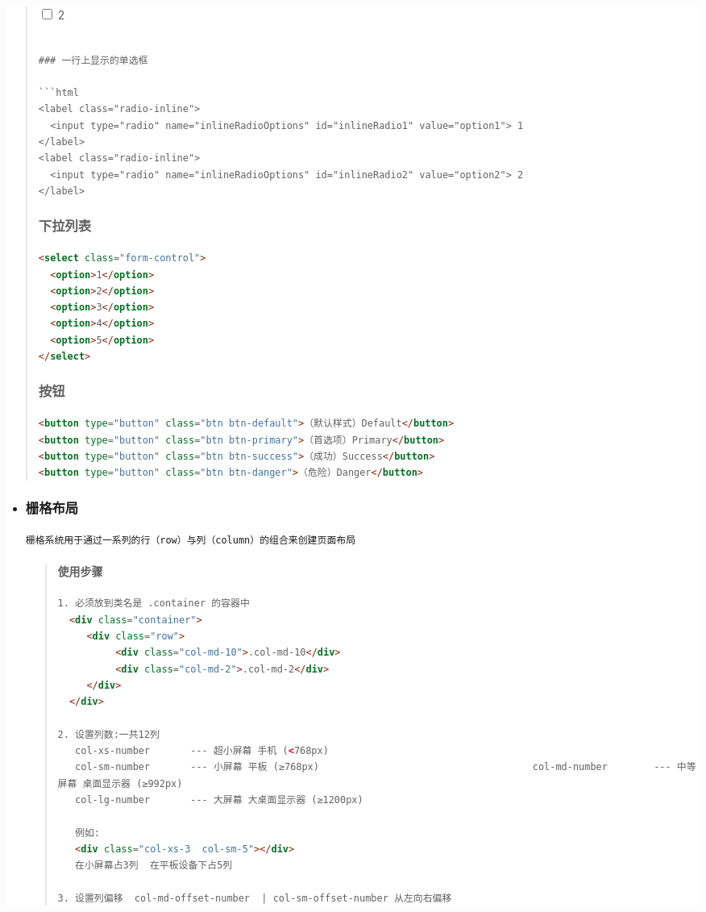   >   <input type="checkbox" id="inlineCheckbox2" value="option2"> 2
  > </label>
  > ```
  >
  > ### 一行上显示的单选框
  >
  > ```html
  > <label class="radio-inline">
  >   <input type="radio" name="inlineRadioOptions" id="inlineRadio1" value="option1"> 1
  > </label>
  > <label class="radio-inline">
  >   <input type="radio" name="inlineRadioOptions" id="inlineRadio2" value="option2"> 2
  > </label>
  > ```
  >
  > ### 下拉列表
  >
  > ```html
  > <select class="form-control">
  >   <option>1</option>
  >   <option>2</option>
  >   <option>3</option>
  >   <option>4</option>
  >   <option>5</option>
  > </select>
  > ```
  >
  > ### 按钮
  >
  > ```html
  > <button type="button" class="btn btn-default">（默认样式）Default</button>
  > <button type="button" class="btn btn-primary">（首选项）Primary</button>
  > <button type="button" class="btn btn-success">（成功）Success</button>
  > <button type="button" class="btn btn-danger">（危险）Danger</button>
  > ```

- ### 栅格布局

  ```
  栅格系统用于通过一系列的行（row）与列（column）的组合来创建页面布局
  ```

  > #### 使用步骤
  >
  > ```html
  > 1. 必须放到类名是 .container 的容器中
  >   <div class="container">
  >   	 <div class="row">
  >           <div class="col-md-10">.col-md-10</div>
  >           <div class="col-md-2">.col-md-2</div>
  >      </div>
  >   </div>
  > 
  > 2. 设置列数:一共12列
  >    col-xs-number       --- 超小屏幕 手机 (<768px)
  >    col-sm-number       --- 小屏幕 平板 (≥768px)                                     col-md-number	    --- 中等屏幕 桌面显示器 (≥992px)
  >    col-lg-number       --- 大屏幕 大桌面显示器 (≥1200px) 
  >                                             
  >    例如:
  >    <div class="col-xs-3  col-sm-5"></div> 
  >    在小屏幕占3列  在平板设备下占5列
  > 
  > 3. 设置列偏移  col-md-offset-number  | col-sm-offset-number 从左向右偏移
  > 